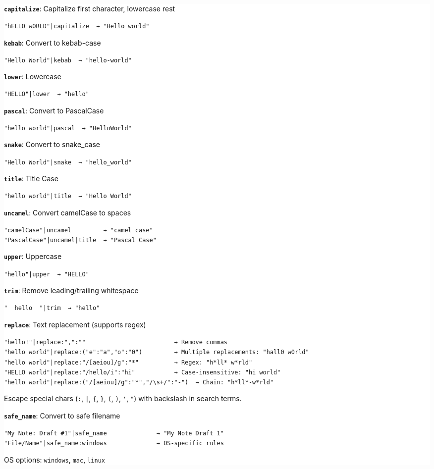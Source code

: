 **`capitalize`**: Capitalize first character, lowercase rest
```
"hELLO wORLD"|capitalize  → "Hello world"
```

**`kebab`**: Convert to kebab-case
```
"Hello World"|kebab  → "hello-world"
```

**`lower`**: Lowercase
```
"HELLO"|lower  → "hello"
```

**`pascal`**: Convert to PascalCase
```
"hello world"|pascal  → "HelloWorld"
```

**`snake`**: Convert to snake_case
```
"Hello World"|snake  → "hello_world"
```

**`title`**: Title Case
```
"hello world"|title  → "Hello World"
```

**`uncamel`**: Convert camelCase to spaces
```
"camelCase"|uncamel         → "camel case"
"PascalCase"|uncamel|title  → "Pascal Case"
```

**`upper`**: Uppercase
```
"hello"|upper  → "HELLO"
```

**`trim`**: Remove leading/trailing whitespace
```
"  hello  "|trim  → "hello"
```

**`replace`**: Text replacement (supports regex)
```
"hello!"|replace:",":""                         → Remove commas
"hello world"|replace:("e":"a","o":"0")         → Multiple replacements: "hall0 w0rld"
"hello world"|replace:"/[aeiou]/g":"*"          → Regex: "h*ll* w*rld"
"HELLO world"|replace:"/hello/i":"hi"           → Case-insensitive: "hi world"
"hello world"|replace:("/[aeiou]/g":"*","/\s+/":"-")  → Chain: "h*ll*-w*rld"
```

Escape special chars (`:`, `|`, `{`, `}`, `(`, `)`, `'`, `"`) with backslash in search terms.

**`safe_name`**: Convert to safe filename
```
"My Note: Draft #1"|safe_name              → "My Note Draft 1"
"File/Name"|safe_name:windows              → OS-specific rules
```
OS options: `windows`, `mac`, `linux`
